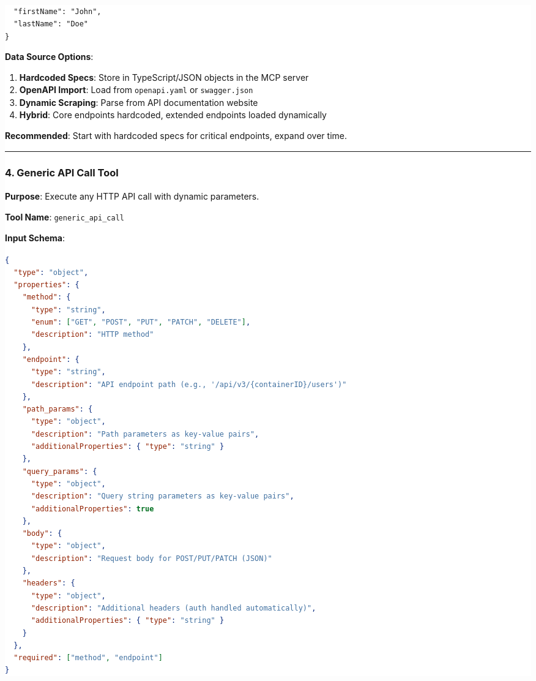 ```markdown
  "firstName": "John",
  "lastName": "Doe"
}
```

**Data Source Options**:

1. **Hardcoded Specs**: Store in TypeScript/JSON objects in the MCP server
2. **OpenAPI Import**: Load from `openapi.yaml` or `swagger.json`
3. **Dynamic Scraping**: Parse from API documentation website
4. **Hybrid**: Core endpoints hardcoded, extended endpoints loaded dynamically

**Recommended**: Start with hardcoded specs for critical endpoints, expand over time.

---

### 4. Generic API Call Tool

**Purpose**: Execute any HTTP API call with dynamic parameters.

**Tool Name**: `generic_api_call`

**Input Schema**:
```json
{
  "type": "object",
  "properties": {
    "method": {
      "type": "string",
      "enum": ["GET", "POST", "PUT", "PATCH", "DELETE"],
      "description": "HTTP method"
    },
    "endpoint": {
      "type": "string",
      "description": "API endpoint path (e.g., '/api/v3/{containerID}/users')"
    },
    "path_params": {
      "type": "object",
      "description": "Path parameters as key-value pairs",
      "additionalProperties": { "type": "string" }
    },
    "query_params": {
      "type": "object",
      "description": "Query string parameters as key-value pairs",
      "additionalProperties": true
    },
    "body": {
      "type": "object",
      "description": "Request body for POST/PUT/PATCH (JSON)"
    },
    "headers": {
      "type": "object",
      "description": "Additional headers (auth handled automatically)",
      "additionalProperties": { "type": "string" }
    }
  },
  "required": ["method", "endpoint"]
}
```
